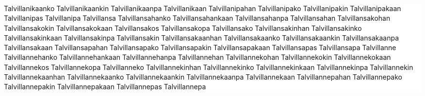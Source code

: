Talvillanikaanko
Talvillanikaankin
Talvillanikaanpa
Talvillanikaan
Talvillanipahan
Talvillanipako
Talvillanipakin
Talvillanipakaan
Talvillanipas
Talvillanipa
Talvillansa
Talvillansahanko
Talvillansahankaan
Talvillansahanpa
Talvillansahan
Talvillansakohan
Talvillansakokin
Talvillansakokaan
Talvillansakos
Talvillansakopa
Talvillansako
Talvillansakinhan
Talvillansakinko
Talvillansakinkaan
Talvillansakinpa
Talvillansakin
Talvillansakaanhan
Talvillansakaanko
Talvillansakaankin
Talvillansakaanpa
Talvillansakaan
Talvillansapahan
Talvillansapako
Talvillansapakin
Talvillansapakaan
Talvillansapas
Talvillansapa
Talvillanne
Talvillannehanko
Talvillannehankaan
Talvillannehanpa
Talvillannehan
Talvillannekohan
Talvillannekokin
Talvillannekokaan
Talvillannekos
Talvillannekopa
Talvillanneko
Talvillannekinhan
Talvillannekinko
Talvillannekinkaan
Talvillannekinpa
Talvillannekin
Talvillannekaanhan
Talvillannekaanko
Talvillannekaankin
Talvillannekaanpa
Talvillannekaan
Talvillannepahan
Talvillannepako
Talvillannepakin
Talvillannepakaan
Talvillannepas
Talvillannepa